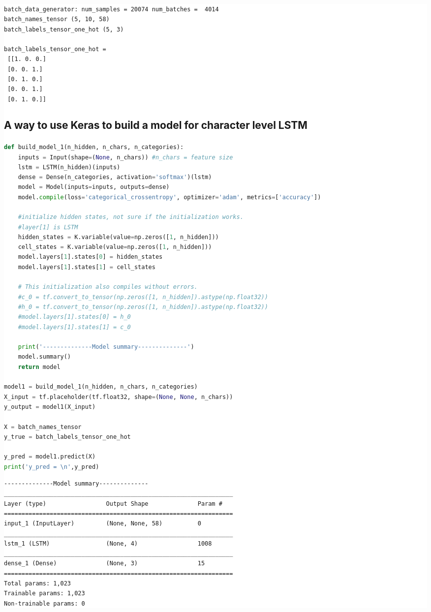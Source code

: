     batch_data_generator: num_samples = 20074 num_batches =  4014
    batch_names_tensor (5, 10, 58)
    batch_labels_tensor_one_hot (5, 3)
    
    batch_labels_tensor_one_hot =
     [[1. 0. 0.]
     [0. 0. 1.]
     [0. 1. 0.]
     [0. 0. 1.]
     [0. 1. 0.]]


## A way to use Keras to build a model for character level LSTM


```python
def build_model_1(n_hidden, n_chars, n_categories):
    inputs = Input(shape=(None, n_chars)) #n_chars = feature size
    lstm = LSTM(n_hidden)(inputs)
    dense = Dense(n_categories, activation='softmax')(lstm)
    model = Model(inputs=inputs, outputs=dense)
    model.compile(loss='categorical_crossentropy', optimizer='adam', metrics=['accuracy'])
    
    #initialize hidden states, not sure if the initialization works.
    #layer[1] is LSTM
    hidden_states = K.variable(value=np.zeros([1, n_hidden]))
    cell_states = K.variable(value=np.zeros([1, n_hidden]))
    model.layers[1].states[0] = hidden_states
    model.layers[1].states[1] = cell_states 
    
    # This initialization also compiles without errors. 
    #c_0 = tf.convert_to_tensor(np.zeros([1, n_hidden]).astype(np.float32))
    #h_0 = tf.convert_to_tensor(np.zeros([1, n_hidden]).astype(np.float32))
    #model.layers[1].states[0] = h_0
    #model.layers[1].states[1] = c_0

    print('--------------Model summary--------------')
    model.summary()
    return model

model1 = build_model_1(n_hidden, n_chars, n_categories)
X_input = tf.placeholder(tf.float32, shape=(None, None, n_chars))
y_output = model1(X_input)

X = batch_names_tensor
y_true = batch_labels_tensor_one_hot

y_pred = model1.predict(X)
print('y_pred = \n',y_pred)
```

    --------------Model summary--------------
    _________________________________________________________________
    Layer (type)                 Output Shape              Param #   
    =================================================================
    input_1 (InputLayer)         (None, None, 58)          0         
    _________________________________________________________________
    lstm_1 (LSTM)                (None, 4)                 1008      
    _________________________________________________________________
    dense_1 (Dense)              (None, 3)                 15        
    =================================================================
    Total params: 1,023
    Trainable params: 1,023
    Non-trainable params: 0